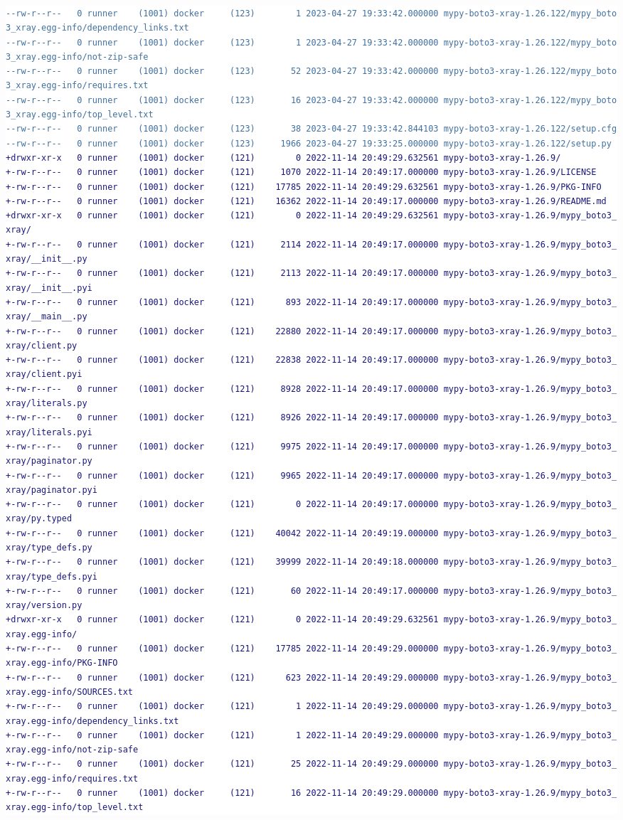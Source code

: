 ```diff
--rw-r--r--   0 runner    (1001) docker     (123)        1 2023-04-27 19:33:42.000000 mypy-boto3-xray-1.26.122/mypy_boto3_xray.egg-info/dependency_links.txt
--rw-r--r--   0 runner    (1001) docker     (123)        1 2023-04-27 19:33:42.000000 mypy-boto3-xray-1.26.122/mypy_boto3_xray.egg-info/not-zip-safe
--rw-r--r--   0 runner    (1001) docker     (123)       52 2023-04-27 19:33:42.000000 mypy-boto3-xray-1.26.122/mypy_boto3_xray.egg-info/requires.txt
--rw-r--r--   0 runner    (1001) docker     (123)       16 2023-04-27 19:33:42.000000 mypy-boto3-xray-1.26.122/mypy_boto3_xray.egg-info/top_level.txt
--rw-r--r--   0 runner    (1001) docker     (123)       38 2023-04-27 19:33:42.844103 mypy-boto3-xray-1.26.122/setup.cfg
--rw-r--r--   0 runner    (1001) docker     (123)     1966 2023-04-27 19:33:25.000000 mypy-boto3-xray-1.26.122/setup.py
+drwxr-xr-x   0 runner    (1001) docker     (121)        0 2022-11-14 20:49:29.632561 mypy-boto3-xray-1.26.9/
+-rw-r--r--   0 runner    (1001) docker     (121)     1070 2022-11-14 20:49:17.000000 mypy-boto3-xray-1.26.9/LICENSE
+-rw-r--r--   0 runner    (1001) docker     (121)    17785 2022-11-14 20:49:29.632561 mypy-boto3-xray-1.26.9/PKG-INFO
+-rw-r--r--   0 runner    (1001) docker     (121)    16362 2022-11-14 20:49:17.000000 mypy-boto3-xray-1.26.9/README.md
+drwxr-xr-x   0 runner    (1001) docker     (121)        0 2022-11-14 20:49:29.632561 mypy-boto3-xray-1.26.9/mypy_boto3_xray/
+-rw-r--r--   0 runner    (1001) docker     (121)     2114 2022-11-14 20:49:17.000000 mypy-boto3-xray-1.26.9/mypy_boto3_xray/__init__.py
+-rw-r--r--   0 runner    (1001) docker     (121)     2113 2022-11-14 20:49:17.000000 mypy-boto3-xray-1.26.9/mypy_boto3_xray/__init__.pyi
+-rw-r--r--   0 runner    (1001) docker     (121)      893 2022-11-14 20:49:17.000000 mypy-boto3-xray-1.26.9/mypy_boto3_xray/__main__.py
+-rw-r--r--   0 runner    (1001) docker     (121)    22880 2022-11-14 20:49:17.000000 mypy-boto3-xray-1.26.9/mypy_boto3_xray/client.py
+-rw-r--r--   0 runner    (1001) docker     (121)    22838 2022-11-14 20:49:17.000000 mypy-boto3-xray-1.26.9/mypy_boto3_xray/client.pyi
+-rw-r--r--   0 runner    (1001) docker     (121)     8928 2022-11-14 20:49:17.000000 mypy-boto3-xray-1.26.9/mypy_boto3_xray/literals.py
+-rw-r--r--   0 runner    (1001) docker     (121)     8926 2022-11-14 20:49:17.000000 mypy-boto3-xray-1.26.9/mypy_boto3_xray/literals.pyi
+-rw-r--r--   0 runner    (1001) docker     (121)     9975 2022-11-14 20:49:17.000000 mypy-boto3-xray-1.26.9/mypy_boto3_xray/paginator.py
+-rw-r--r--   0 runner    (1001) docker     (121)     9965 2022-11-14 20:49:17.000000 mypy-boto3-xray-1.26.9/mypy_boto3_xray/paginator.pyi
+-rw-r--r--   0 runner    (1001) docker     (121)        0 2022-11-14 20:49:17.000000 mypy-boto3-xray-1.26.9/mypy_boto3_xray/py.typed
+-rw-r--r--   0 runner    (1001) docker     (121)    40042 2022-11-14 20:49:19.000000 mypy-boto3-xray-1.26.9/mypy_boto3_xray/type_defs.py
+-rw-r--r--   0 runner    (1001) docker     (121)    39999 2022-11-14 20:49:18.000000 mypy-boto3-xray-1.26.9/mypy_boto3_xray/type_defs.pyi
+-rw-r--r--   0 runner    (1001) docker     (121)       60 2022-11-14 20:49:17.000000 mypy-boto3-xray-1.26.9/mypy_boto3_xray/version.py
+drwxr-xr-x   0 runner    (1001) docker     (121)        0 2022-11-14 20:49:29.632561 mypy-boto3-xray-1.26.9/mypy_boto3_xray.egg-info/
+-rw-r--r--   0 runner    (1001) docker     (121)    17785 2022-11-14 20:49:29.000000 mypy-boto3-xray-1.26.9/mypy_boto3_xray.egg-info/PKG-INFO
+-rw-r--r--   0 runner    (1001) docker     (121)      623 2022-11-14 20:49:29.000000 mypy-boto3-xray-1.26.9/mypy_boto3_xray.egg-info/SOURCES.txt
+-rw-r--r--   0 runner    (1001) docker     (121)        1 2022-11-14 20:49:29.000000 mypy-boto3-xray-1.26.9/mypy_boto3_xray.egg-info/dependency_links.txt
+-rw-r--r--   0 runner    (1001) docker     (121)        1 2022-11-14 20:49:29.000000 mypy-boto3-xray-1.26.9/mypy_boto3_xray.egg-info/not-zip-safe
+-rw-r--r--   0 runner    (1001) docker     (121)       25 2022-11-14 20:49:29.000000 mypy-boto3-xray-1.26.9/mypy_boto3_xray.egg-info/requires.txt
+-rw-r--r--   0 runner    (1001) docker     (121)       16 2022-11-14 20:49:29.000000 mypy-boto3-xray-1.26.9/mypy_boto3_xray.egg-info/top_level.txt
```